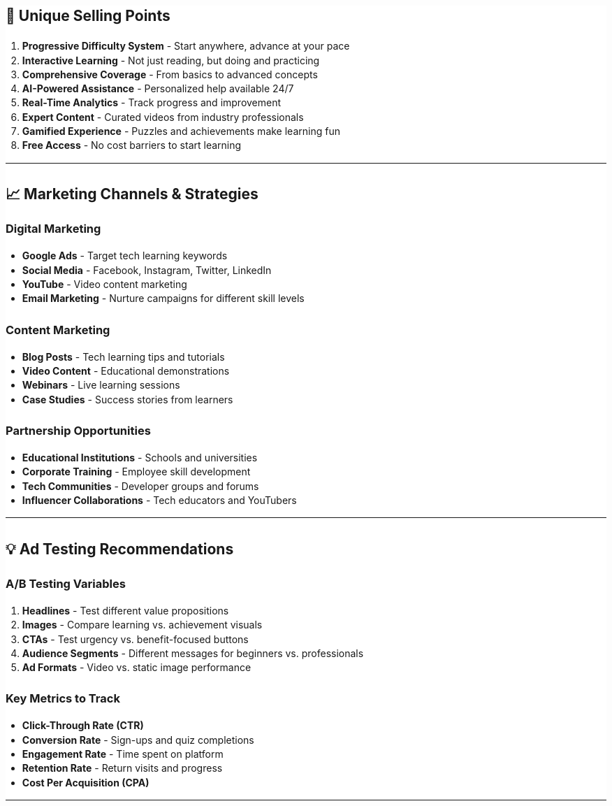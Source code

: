 
## 🎯 **Unique Selling Points**

1. **Progressive Difficulty System** - Start anywhere, advance at your pace
2. **Interactive Learning** - Not just reading, but doing and practicing
3. **Comprehensive Coverage** - From basics to advanced concepts
4. **AI-Powered Assistance** - Personalized help available 24/7
5. **Real-Time Analytics** - Track progress and improvement
6. **Expert Content** - Curated videos from industry professionals
7. **Gamified Experience** - Puzzles and achievements make learning fun
8. **Free Access** - No cost barriers to start learning

---

## 📈 **Marketing Channels & Strategies**

### **Digital Marketing**
- **Google Ads** - Target tech learning keywords
- **Social Media** - Facebook, Instagram, Twitter, LinkedIn
- **YouTube** - Video content marketing
- **Email Marketing** - Nurture campaigns for different skill levels

### **Content Marketing**
- **Blog Posts** - Tech learning tips and tutorials
- **Video Content** - Educational demonstrations
- **Webinars** - Live learning sessions
- **Case Studies** - Success stories from learners

### **Partnership Opportunities**
- **Educational Institutions** - Schools and universities
- **Corporate Training** - Employee skill development
- **Tech Communities** - Developer groups and forums
- **Influencer Collaborations** - Tech educators and YouTubers

---

## 💡 **Ad Testing Recommendations**

### **A/B Testing Variables**
1. **Headlines** - Test different value propositions
2. **Images** - Compare learning vs. achievement visuals
3. **CTAs** - Test urgency vs. benefit-focused buttons
4. **Audience Segments** - Different messages for beginners vs. professionals
5. **Ad Formats** - Video vs. static image performance

### **Key Metrics to Track**
- **Click-Through Rate (CTR)**
- **Conversion Rate** - Sign-ups and quiz completions
- **Engagement Rate** - Time spent on platform
- **Retention Rate** - Return visits and progress
- **Cost Per Acquisition (CPA)**

---